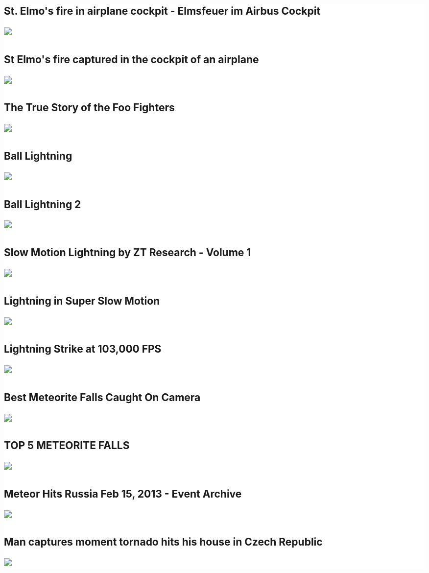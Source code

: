 St. Elmo's fire in airplane cockpit - Elmsfeuer im Airbus Cockpit
-----------------------------------------------------------------

[![]( /image/yid-zyWX3VRsk38.jpg)](https://www.youtube.com/watch?v=zyWX3VRsk38)

St Elmo's fire captured in the cockpit of an airplane
-----------------------------------------------------

[![]( /image/yid-OvWIF__RiLo.jpg)](https://www.youtube.com/watch?v=OvWIF__RiLo)

The True Story of the Foo Fighters
----------------------------------

[![]( /image/yid-Vf41CD5INGU.jpg)](https://www.youtube.com/watch?v=Vf41CD5INGU)

Ball Lightning
--------------

[![]( /image/yid-qPkupFNev50.jpg)](https://www.youtube.com/watch?v=qPkupFNev50)

Ball Lightning 2
----------------

[![]( /image/yid-Uc2IW2Ptz9o.jpg)](https://www.youtube.com/watch?v=Uc2IW2Ptz9o)

Slow Motion Lightning by ZT Research - Volume 1
-----------------------------------------------

[![]( /image/yid-2QRjwEYr9E8.jpg)](https://www.youtube.com/watch?v=2QRjwEYr9E8)

Lightning in Super Slow Motion
------------------------------

[![]( /image/yid-RLWIBrweSU8.jpg)](https://www.youtube.com/watch?v=RLWIBrweSU8)

Lightning Strike at 103,000 FPS
-------------------------------

[![]( /image/yid-qQKhIK4pvYo.jpg)](https://www.youtube.com/watch?v=qQKhIK4pvYo)

Best Meteorite Falls Caught On Camera
-------------------------------------

[![]( /image/yid-qca3MyyFUuA.jpg)](https://www.youtube.com/watch?v=qca3MyyFUuA)

TOP 5 METEORITE FALLS
---------------------

[![]( /image/yid-olgJuoxr2Lo.jpg)](https://www.youtube.com/watch?v=olgJuoxr2Lo)

Meteor Hits Russia Feb 15, 2013 - Event Archive
-----------------------------------------------

[![]( /image/yid-dpmXyJrs7iU.jpg)](https://www.youtube.com/watch?v=dpmXyJrs7iU)

Man captures moment tornado hits his house in Czech Republic
------------------------------------------------------------

[![]( /image/yid-_uMf-aTRv4I.jpg)](https://www.youtube.com/watch?v=_uMf-aTRv4I)
